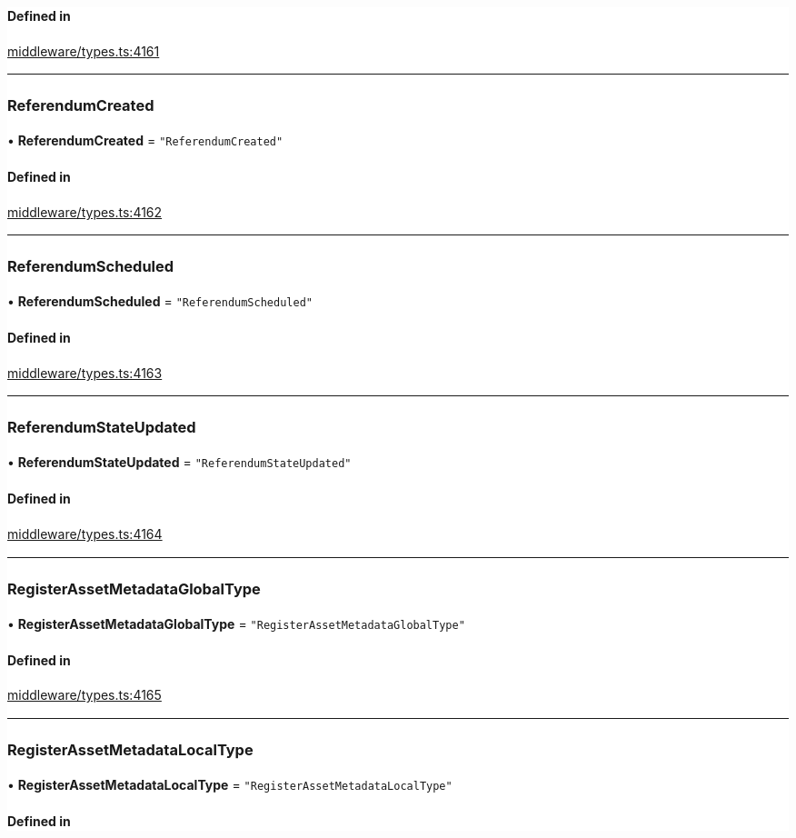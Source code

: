 #### Defined in

[middleware/types.ts:4161](https://github.com/PolymeshAssociation/polymesh-sdk/blob/fbf6882d0/src/middleware/types.ts#L4161)

___

### ReferendumCreated

• **ReferendumCreated** = ``"ReferendumCreated"``

#### Defined in

[middleware/types.ts:4162](https://github.com/PolymeshAssociation/polymesh-sdk/blob/fbf6882d0/src/middleware/types.ts#L4162)

___

### ReferendumScheduled

• **ReferendumScheduled** = ``"ReferendumScheduled"``

#### Defined in

[middleware/types.ts:4163](https://github.com/PolymeshAssociation/polymesh-sdk/blob/fbf6882d0/src/middleware/types.ts#L4163)

___

### ReferendumStateUpdated

• **ReferendumStateUpdated** = ``"ReferendumStateUpdated"``

#### Defined in

[middleware/types.ts:4164](https://github.com/PolymeshAssociation/polymesh-sdk/blob/fbf6882d0/src/middleware/types.ts#L4164)

___

### RegisterAssetMetadataGlobalType

• **RegisterAssetMetadataGlobalType** = ``"RegisterAssetMetadataGlobalType"``

#### Defined in

[middleware/types.ts:4165](https://github.com/PolymeshAssociation/polymesh-sdk/blob/fbf6882d0/src/middleware/types.ts#L4165)

___

### RegisterAssetMetadataLocalType

• **RegisterAssetMetadataLocalType** = ``"RegisterAssetMetadataLocalType"``

#### Defined in
